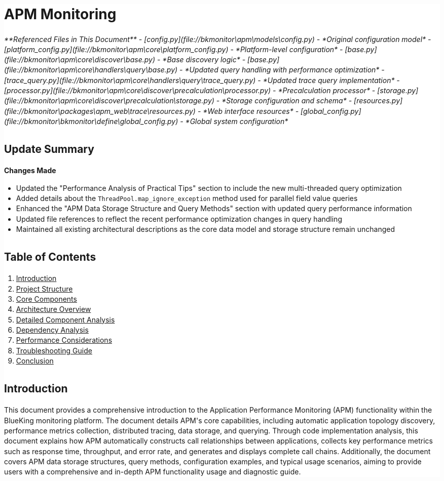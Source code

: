 # APM Monitoring

<cite>
**Referenced Files in This Document**   
- [config.py](file://bkmonitor\apm\models\config.py) - *Original configuration model*
- [platform_config.py](file://bkmonitor\apm\core\platform_config.py) - *Platform-level configuration*
- [base.py](file://bkmonitor\apm\core\discover\base.py) - *Base discovery logic*
- [base.py](file://bkmonitor\apm\core\handlers\query\base.py) - *Updated query handling with performance optimization*
- [trace_query.py](file://bkmonitor\apm\core\handlers\query\trace_query.py) - *Updated trace query implementation*
- [processor.py](file://bkmonitor\apm\core\discover\precalculation\processor.py) - *Precalculation processor*
- [storage.py](file://bkmonitor\apm\core\discover\precalculation\storage.py) - *Storage configuration and schema*
- [resources.py](file://bkmonitor\packages\apm_web\trace\resources.py) - *Web interface resources*
- [global_config.py](file://bkmonitor\bkmonitor\define\global_config.py) - *Global system configuration*
</cite>

## Update Summary
**Changes Made**   
- Updated the "Performance Analysis of Practical Tips" section to include the new multi-threaded query optimization
- Added details about the `ThreadPool.map_ignore_exception` method used for parallel field value queries
- Enhanced the "APM Data Storage Structure and Query Methods" section with updated query performance information
- Updated file references to reflect the recent performance optimization changes in query handling
- Maintained all existing architectural descriptions as the core data model and storage structure remain unchanged

## Table of Contents
1. [Introduction](#introduction)
2. [Project Structure](#project-structure)
3. [Core Components](#core-components)
4. [Architecture Overview](#architecture-overview)
5. [Detailed Component Analysis](#detailed-component-analysis)
6. [Dependency Analysis](#dependency-analysis)
7. [Performance Considerations](#performance-considerations)
8. [Troubleshooting Guide](#troubleshooting-guide)
9. [Conclusion](#conclusion)

## Introduction
This document provides a comprehensive introduction to the Application Performance Monitoring (APM) functionality within the BlueKing monitoring platform. The document details APM's core capabilities, including automatic application topology discovery, performance metrics collection, distributed tracing, data storage, and querying. Through code implementation analysis, this document explains how APM automatically constructs call relationships between applications, collects key performance metrics such as response time, throughput, and error rate, and generates and displays complete call chains. Additionally, the document covers APM data storage structures, query methods, configuration examples, and typical usage scenarios, aiming to provide users with a comprehensive and in-depth APM functionality usage and diagnostic guide.
